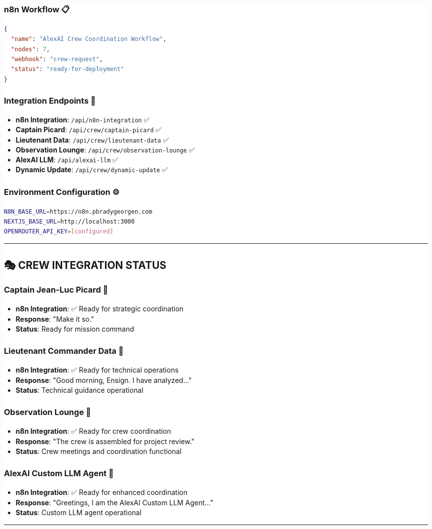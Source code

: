 ### **n8n Workflow** 📋
```json
{
  "name": "AlexAI Crew Coordination Workflow",
  "nodes": 7,
  "webhook": "crew-request",
  "status": "ready-for-deployment"
}
```

### **Integration Endpoints** 🔗
- **n8n Integration**: `/api/n8n-integration` ✅
- **Captain Picard**: `/api/crew/captain-picard` ✅
- **Lieutenant Data**: `/api/crew/lieutenant-data` ✅
- **Observation Lounge**: `/api/crew/observation-lounge` ✅
- **AlexAI LLM**: `/api/alexai-llm` ✅
- **Dynamic Update**: `/api/crew/dynamic-update` ✅

### **Environment Configuration** ⚙️
```bash
N8N_BASE_URL=https://n8n.pbradygeorgen.com
NEXTJS_BASE_URL=http://localhost:3000
OPENROUTER_API_KEY=[configured]
```

---

## 🎭 **CREW INTEGRATION STATUS**

### **Captain Jean-Luc Picard** 🎯
- **n8n Integration**: ✅ Ready for strategic coordination
- **Response**: "Make it so."
- **Status**: Ready for mission command

### **Lieutenant Commander Data** 🤖
- **n8n Integration**: ✅ Ready for technical operations
- **Response**: "Good morning, Ensign. I have analyzed..."
- **Status**: Technical guidance operational

### **Observation Lounge** 🖖
- **n8n Integration**: ✅ Ready for crew coordination
- **Response**: "The crew is assembled for project review."
- **Status**: Crew meetings and coordination functional

### **AlexAI Custom LLM Agent** 🧠
- **n8n Integration**: ✅ Ready for enhanced coordination
- **Response**: "Greetings, I am the AlexAI Custom LLM Agent..."
- **Status**: Custom LLM agent operational

---
